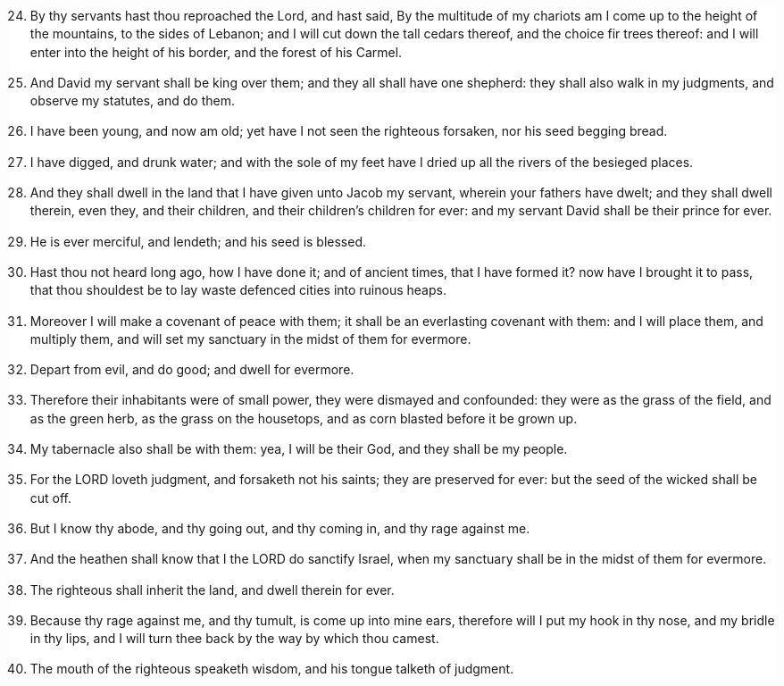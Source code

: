 24. By thy servants hast thou reproached the Lord, and hast said, By
the multitude of my chariots am I come up to the height of the
mountains, to the sides of Lebanon; and I will cut down the tall
cedars thereof, and the choice fir trees thereof: and I will enter
into the height of his border, and the forest of his Carmel.

24. And David my servant shall be king over them; and they all shall
have one shepherd: they shall also walk in my judgments, and observe
my statutes, and do them.

25. I have been young, and now am old; yet have I not seen the
righteous forsaken, nor his seed begging bread.

25. I have digged, and drunk water; and with the sole of my feet
have I dried up all the rivers of the besieged places.

25. And they shall dwell in the land that I have given unto Jacob my
servant, wherein your fathers have dwelt; and they shall dwell
therein, even they, and their children, and their children’s children
for ever: and my servant David shall be their prince for ever.

26. He is ever merciful, and lendeth; and his seed is blessed.

26. Hast thou not heard long ago, how I have done it; and of ancient
times, that I have formed it? now have I brought it to pass, that thou
shouldest be to lay waste defenced cities into ruinous heaps.

26. Moreover I will make a covenant of peace with them; it shall be
an everlasting covenant with them: and I will place them, and multiply
them, and will set my sanctuary in the midst of them for evermore.

27. Depart from evil, and do good; and dwell for evermore.

27. Therefore their inhabitants were of small power, they were
dismayed and confounded: they were as the grass of the field, and as
the green herb, as the grass on the housetops, and as corn blasted
before it be grown up.

27. My tabernacle also shall be with them: yea, I will be their God,
and they shall be my people.

28. For the LORD loveth judgment, and forsaketh not his saints; they
are preserved for ever: but the seed of the wicked shall be cut off.

28. But I know thy abode, and thy going out, and thy coming in, and
thy rage against me.

28. And the heathen shall know that I the LORD do sanctify Israel,
when my sanctuary shall be in the midst of them for evermore.

29. The righteous shall inherit the land, and dwell therein for
ever.

29. Because thy rage against me, and thy tumult, is come up into
mine ears, therefore will I put my hook in thy nose, and my bridle in
thy lips, and I will turn thee back by the way by which thou camest.

30. The mouth of the righteous speaketh wisdom, and his tongue
talketh of judgment.
